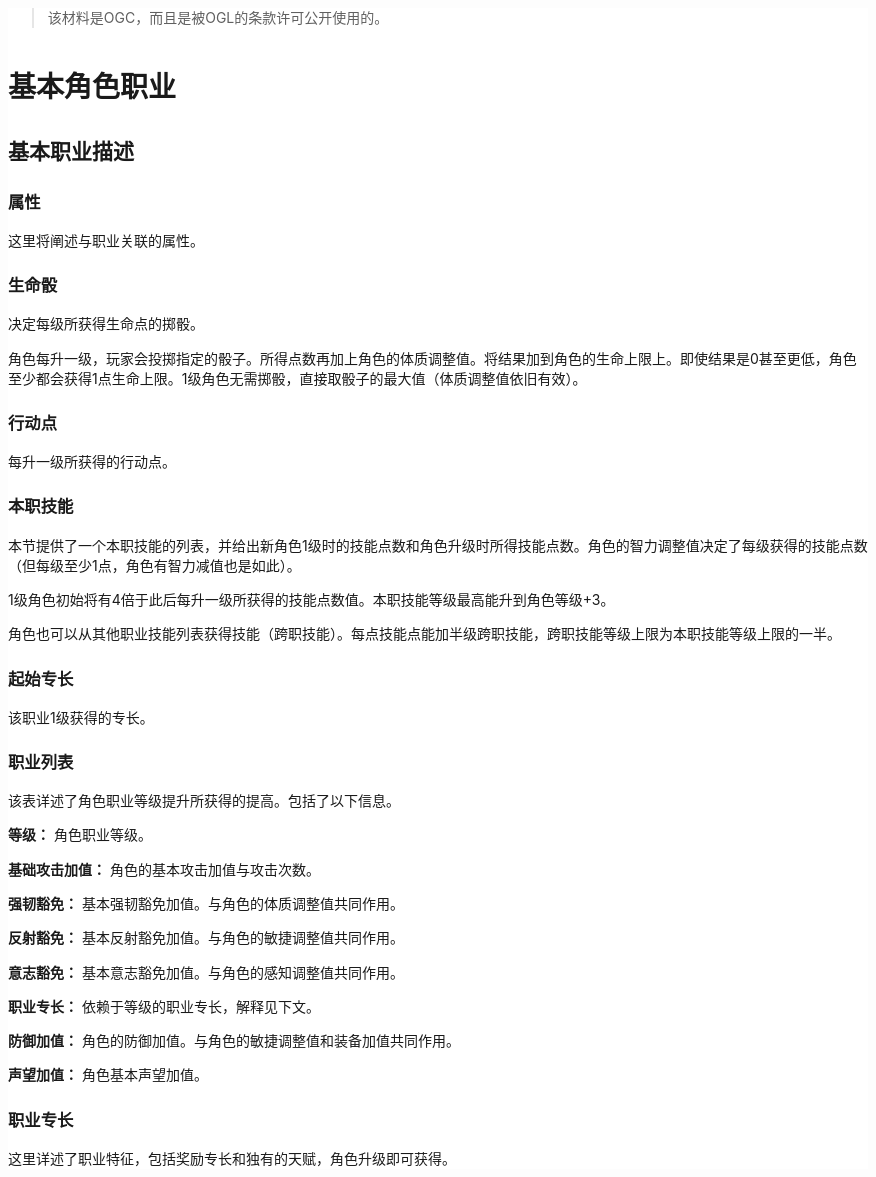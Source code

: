 > 该材料是OGC，而且是被OGL的条款许可公开使用的。

# 基本角色职业

## 基本职业描述

### 属性

这里将阐述与职业关联的属性。

### 生命骰

决定每级所获得生命点的掷骰。

角色每升一级，玩家会投掷指定的骰子。所得点数再加上角色的体质调整值。将结果加到角色的生命上限上。即使结果是0甚至更低，角色至少都会获得1点生命上限。1级角色无需掷骰，直接取骰子的最大值（体质调整值依旧有效）。

### 行动点

每升一级所获得的行动点。

### 本职技能

本节提供了一个本职技能的列表，并给出新角色1级时的技能点数和角色升级时所得技能点数。角色的智力调整值决定了每级获得的技能点数（但每级至少1点，角色有智力减值也是如此）。

1级角色初始将有4倍于此后每升一级所获得的技能点数值。本职技能等级最高能升到角色等级+3。

角色也可以从其他职业技能列表获得技能（跨职技能）。每点技能点能加半级跨职技能，跨职技能等级上限为本职技能等级上限的一半。

### 起始专长

该职业1级获得的专长。

### 职业列表

该表详述了角色职业等级提升所获得的提高。包括了以下信息。

**等级：** 角色职业等级。

**基础攻击加值：** 角色的基本攻击加值与攻击次数。

**强韧豁免：** 基本强韧豁免加值。与角色的体质调整值共同作用。

**反射豁免：** 基本反射豁免加值。与角色的敏捷调整值共同作用。

**意志豁免：** 基本意志豁免加值。与角色的感知调整值共同作用。

**职业专长：** 依赖于等级的职业专长，解释见下文。

**防御加值：** 角色的防御加值。与角色的敏捷调整值和装备加值共同作用。

**声望加值：** 角色基本声望加值。

### 职业专长

这里详述了职业特征，包括奖励专长和独有的天赋，角色升级即可获得。
